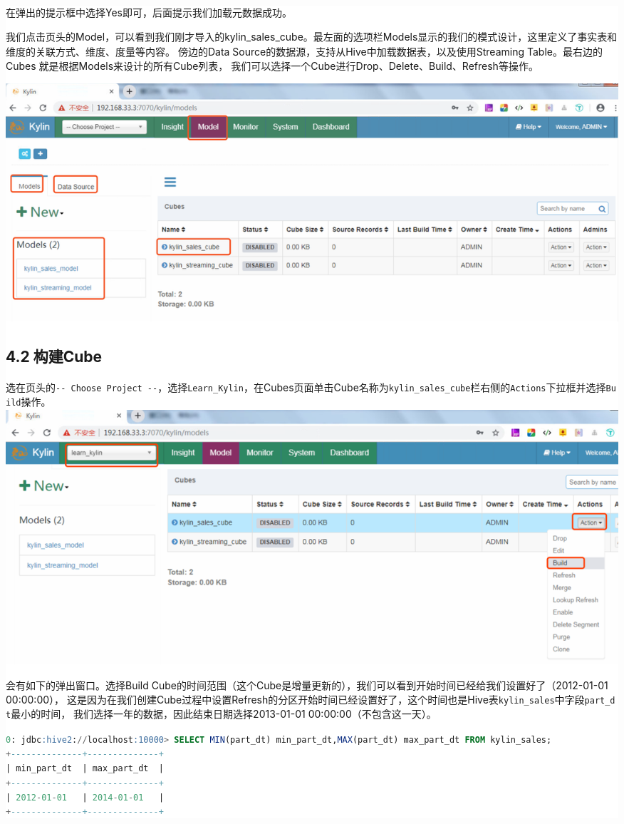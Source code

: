 在弹出的提示框中选择Yes即可，后面提示我们加载元数据成功。

我们点击页头的Model，可以看到我们刚才导入的kylin_sales_cube。最左面的选项栏Models显示的我们的模式设计，这里定义了事实表和维度的关联方式、维度、度量等内容。
傍边的Data Source的数据源，支持从Hive中加载数据表，以及使用Streaming Table。最右边的Cubes 就是根据Models来设计的所有Cube列表，
我们可以选择一个Cube进行Drop、Delete、Build、Refresh等操作。

![sample-02.png](../image/kylin/sample-02.png)


## 4.2 构建Cube
选在页头的`-- Choose Project --`，选择`Learn_Kylin`，在Cubes页面单击Cube名称为`kylin_sales_cube`栏右侧的`Actions`下拉框并选择`Build`操作。
![sample-03.png](../image/kylin/sample-03.png)

会有如下的弹出窗口。选择Build Cube的时间范围（这个Cube是增量更新的），我们可以看到开始时间已经给我们设置好了（2012-01-01 00:00:00），
这是因为在我们创建Cube过程中设置Refresh的分区开始时间已经设置好了，这个时间也是Hive表`kylin_sales`中字段`part_dt`最小的时间，
我们选择一年的数据，因此结束日期选择2013-01-01 00:00:00（不包含这一天）。
```sql
0: jdbc:hive2://localhost:10000> SELECT MIN(part_dt) min_part_dt,MAX(part_dt) max_part_dt FROM kylin_sales;
+--------------+--------------+
| min_part_dt  | max_part_dt  |
+--------------+--------------+
| 2012-01-01   | 2014-01-01   |
+--------------+--------------+

```
